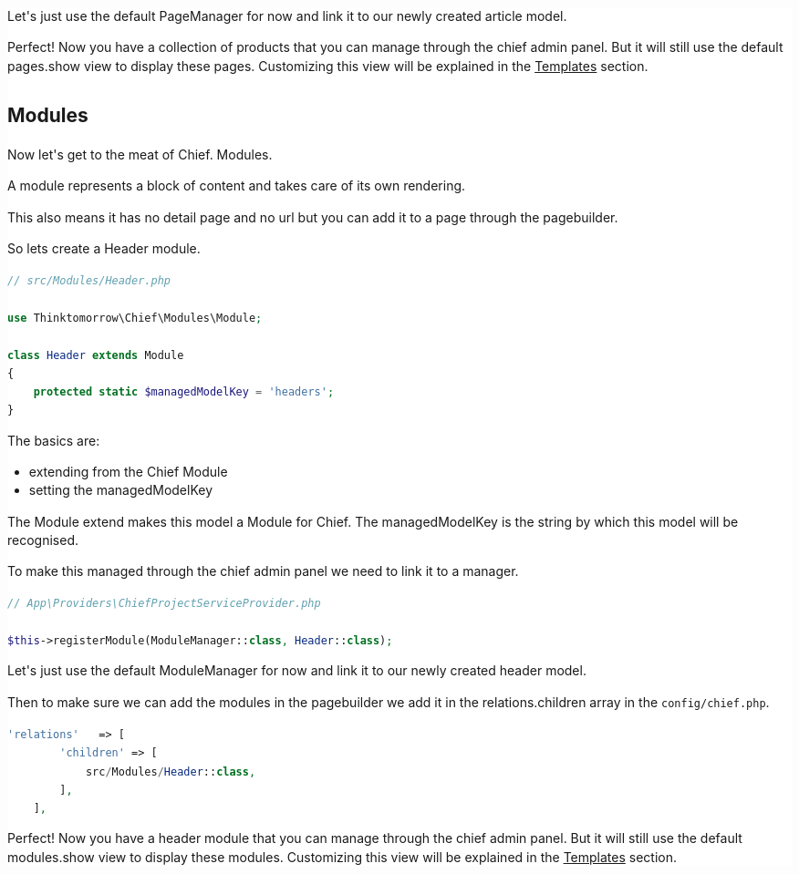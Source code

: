Let's just use the default PageManager for now and link it to our newly created article model.

Perfect! Now you have a collection of products that you can manage through the chief admin panel.
But it will still use the default pages.show view to display these pages. Customizing this view will be explained in the [Templates](#templates) section.


## Modules

Now let's get to the meat of Chief. Modules.

A module represents a block of content and takes care of its own rendering.

This also means it has no detail page and no url but you can add it to a page through the pagebuilder.

So lets create a Header module.
```php
// src/Modules/Header.php

use Thinktomorrow\Chief\Modules\Module;

class Header extends Module
{
    protected static $managedModelKey = 'headers';
}
```

The basics are:
- extending from the Chief Module
- setting the managedModelKey

The Module extend makes this model a Module for Chief.
The managedModelKey is the string by which this model will be recognised.

To make this managed through the chief admin panel we need to link it to a manager.
```php
// App\Providers\ChiefProjectServiceProvider.php

$this->registerModule(ModuleManager::class, Header::class);
```

Let's just use the default ModuleManager for now and link it to our newly created header model.

Then to make sure we can add the modules in the pagebuilder we add it in the relations.children array in the `config/chief.php`.

```php
'relations'   => [
        'children' => [
            src/Modules/Header::class,
        ],
    ],
```

Perfect! Now you have a header module that you can manage through the chief admin panel.
But it will still use the default modules.show view to display these modules. Customizing this view will be explained in the [Templates](#templates) section.
